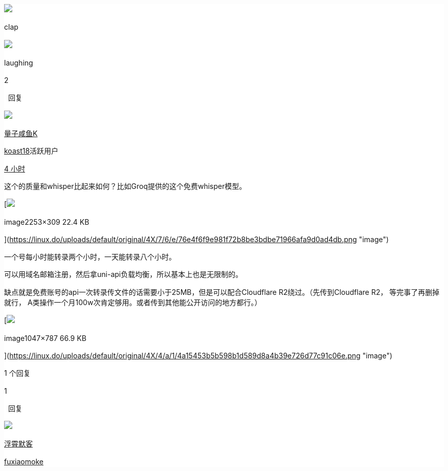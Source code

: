   

![](https://linux.do/images/emoji/twemoji/clap.png?v=14)

clap

![](https://linux.do/images/emoji/twemoji/laughing.png?v=14)

laughing

2

​ ​ 回复

[![](https://linux.do/user_avatar/linux.do/koast18/96/462744_2.png)
](/u/koast18)

[量子咸鱼K](/u/koast18)

[koast18](/u/koast18)活跃用户

[4 小时](/t/topic/665831/13?u=niyan2025 "发布日期")

这个的质量和whisper比起来如何？比如Groq提供的这个免费whisper模型。

[![](https://linux.do/uploads/default/optimized/4X/7/6/e/76e4f6f9e981f72b8be3bdbe71966afa9d0ad4db_2_690x94.png)

image2253×309 22.4 KB

](https://linux.do/uploads/default/original/4X/7/6/e/76e4f6f9e981f72b8be3bdbe71966afa9d0ad4db.png "image")

一个号每小时能转录两个小时，一天能转录八个小时。

可以用域名邮箱注册，然后拿uni-api负载均衡，所以基本上也是无限制的。

缺点就是免费账号的api一次转录传文件的话需要小于25MB，但是可以配合Cloudflare R2绕过。（先传到Cloudflare R2， 等完事了再删掉就行， A类操作一个月100w次肯定够用。或者传到其他能公开访问的地方都行。）  

[![](https://linux.do/uploads/default/optimized/4X/4/a/1/4a15453b5b598b1d589d8a4b39e726d77c91c06e_2_665x500.png)

image1047×787 66.9 KB

](https://linux.do/uploads/default/original/4X/4/a/1/4a15453b5b598b1d589d8a4b39e726d77c91c06e.png "image")

  

1 个回复

1

​ ​ 回复

[![](https://linux.do/user_avatar/linux.do/fuxiaomoke/96/546443_2.png)
](/u/fuxiaomoke)

[浮霄默客](/u/fuxiaomoke)

[fuxiaomoke](/u/fuxiaomoke)

